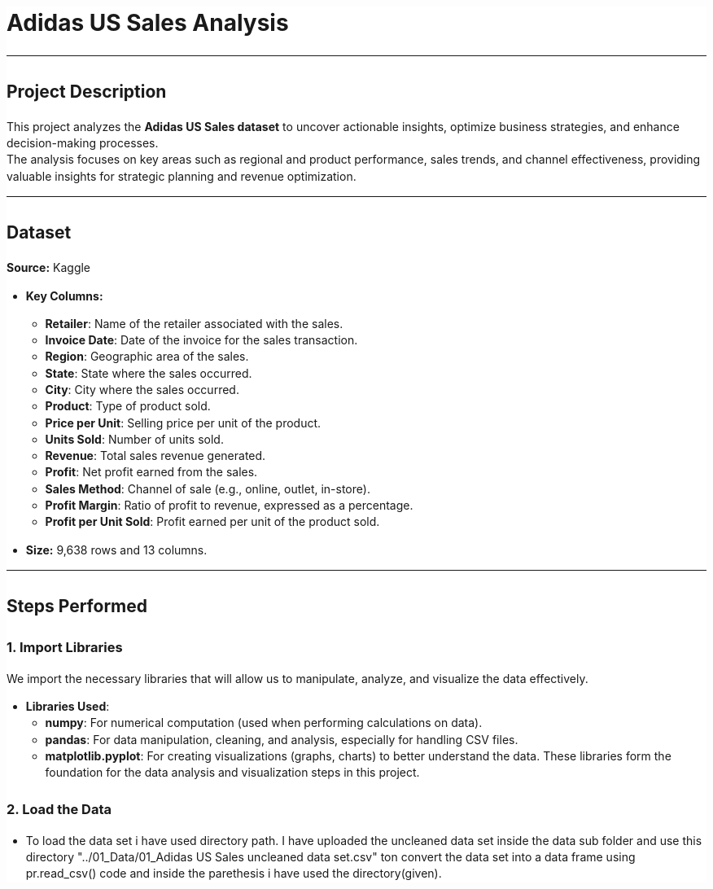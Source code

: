 # Adidas US Sales Analysis

---

## Project Description

This project analyzes the **Adidas US Sales dataset** to uncover actionable insights, optimize business strategies, and enhance decision-making processes.  
The analysis focuses on key areas such as regional and product performance, sales trends, and channel effectiveness, providing valuable insights for strategic planning and revenue optimization.

---

## Dataset

**Source:** Kaggle  

- **Key Columns:**  
  - **Retailer**: Name of the retailer associated with the sales.  
  - **Invoice Date**: Date of the invoice for the sales transaction.  
  - **Region**: Geographic area of the sales.  
  - **State**: State where the sales occurred.  
  - **City**: City where the sales occurred.  
  - **Product**: Type of product sold.  
  - **Price per Unit**: Selling price per unit of the product.  
  - **Units Sold**: Number of units sold.  
  - **Revenue**: Total sales revenue generated.  
  - **Profit**: Net profit earned from the sales.  
  - **Sales Method**: Channel of sale (e.g., online, outlet, in-store).  
  - **Profit Margin**: Ratio of profit to revenue, expressed as a percentage.  
  - **Profit per Unit Sold**: Profit earned per unit of the product sold.  

- **Size:** 9,638 rows and 13 columns.

---

## Steps Performed

### 1. Import Libraries
We import the necessary libraries that will allow us to manipulate, analyze, and visualize the data effectively.
- **Libraries Used**:
  - **numpy**: For numerical computation (used when performing calculations on data).
  - **pandas**: For data manipulation, cleaning, and analysis, especially for handling CSV files.
  - **matplotlib.pyplot**: For creating visualizations (graphs, charts) to better understand the data.
These libraries form the foundation for the data analysis and visualization steps in this project.

### 2. Load the Data
- To load the data set i have used directory path. I have uploaded the uncleaned data set inside the data sub folder and use this directory "../01_Data/01_Adidas US Sales uncleaned data set.csv" ton convert the data set into a data frame using pr.read_csv() code and inside the parethesis i have used the directory(given).
